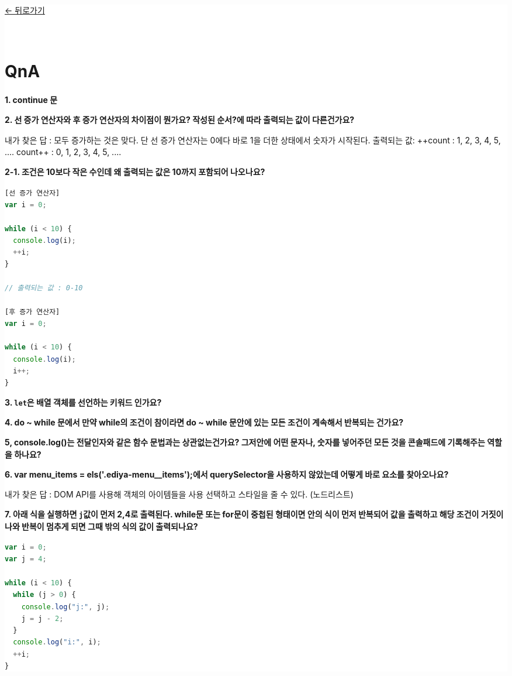 [← 뒤로가기](./README.md)

<br />

# QnA

**1. continue 문**

**2. 선 증가 연산자와 후 증가 연산자의 차이점이 뭔가요? 작성된 순서?에 따라 출력되는 값이 다른건가요?**

내가 찾은 답 : 모두 증가하는 것은 맞다. 단 선 증가 연산자는 0에다 바로 1을 더한 상태에서 숫자가 시작된다.
출력되는 값:
++count : 1, 2, 3, 4, 5, ....
count++ : 0, 1, 2, 3, 4, 5, ....

**2-1. 조건은 10보다 작은 수인데 왜 출력되는 값은 10까지 포함되어 나오나요?**

```js
[선 증가 연산자]
var i = 0;

while (i < 10) {
  console.log(i);
  ++i;
}

// 출력되는 값 : 0-10

[후 증가 연산자]
var i = 0;

while (i < 10) {
  console.log(i);
  i++;
}
```

**3. `let`은 배열 객체를 선언하는 키워드 인가요?**

**4. do ~ while 문에서 만약 while의 조건이 참이라면 do ~ while 문안에 있는 모든 조건이 계속해서 반복되는 건가요?**

**5, console.log()는 전달인자와 같은 함수 문법과는 상관없는건가요? 그저안에 어떤 문자나, 숫자를 넣어주던 모든 것을 콘솔패드에 기록해주는 역할을 하나요?**

**6. var menu_items = els('.ediya-menu\_\_items');에서 querySelector을 사용하지 않았는데 어떻게 바로 요소를 찾아오나요?**

내가 찾은 답 : DOM API를 사용해 객체의 아이템들을 사용 선택하고 스타일을 줄 수 있다. (노드리스트)

**7. 아래 식을 실행하면 `j`값이 먼저 2,4로 출력된다. while문 또는 for문이 중첩된 형태이면 안의 식이 먼저 반복되어 값을 출력하고 해당 조건이 거짓이 나와 반복이 멈추게 되면 그때 밖의 식의 값이 출력되나요?**

```js
var i = 0;
var j = 4;

while (i < 10) {
  while (j > 0) {
    console.log("j:", j);
    j = j - 2;
  }
  console.log("i:", i);
  ++i;
}
```
